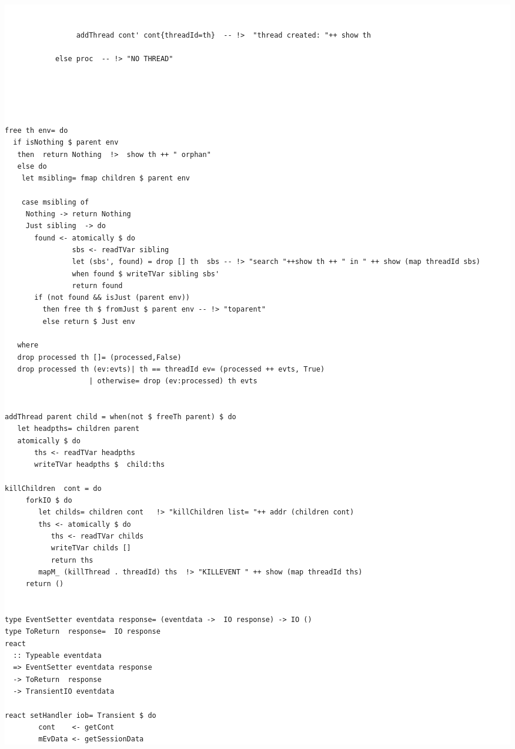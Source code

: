 ```active haskell


                 addThread cont' cont{threadId=th}  -- !>  "thread created: "++ show th

            else proc  -- !> "NO THREAD"





free th env= do
  if isNothing $ parent env
   then  return Nothing  !>  show th ++ " orphan"
   else do
    let msibling= fmap children $ parent env

    case msibling of
     Nothing -> return Nothing
     Just sibling  -> do
       found <- atomically $ do
                sbs <- readTVar sibling
                let (sbs', found) = drop [] th  sbs -- !> "search "++show th ++ " in " ++ show (map threadId sbs)
                when found $ writeTVar sibling sbs'
                return found
       if (not found && isJust (parent env))
         then free th $ fromJust $ parent env -- !> "toparent"
         else return $ Just env

   where
   drop processed th []= (processed,False)
   drop processed th (ev:evts)| th == threadId ev= (processed ++ evts, True)
                    | otherwise= drop (ev:processed) th evts


addThread parent child = when(not $ freeTh parent) $ do
   let headpths= children parent
   atomically $ do
       ths <- readTVar headpths
       writeTVar headpths $  child:ths

killChildren  cont = do
     forkIO $ do
        let childs= children cont   !> "killChildren list= "++ addr (children cont)
        ths <- atomically $ do
           ths <- readTVar childs
           writeTVar childs []
           return ths
        mapM_ (killThread . threadId) ths  !> "KILLEVENT " ++ show (map threadId ths)
     return ()


type EventSetter eventdata response= (eventdata ->  IO response) -> IO ()
type ToReturn  response=  IO response
react
  :: Typeable eventdata
  => EventSetter eventdata response
  -> ToReturn  response
  -> TransientIO eventdata

react setHandler iob= Transient $ do
        cont    <- getCont
        mEvData <- getSessionData
```